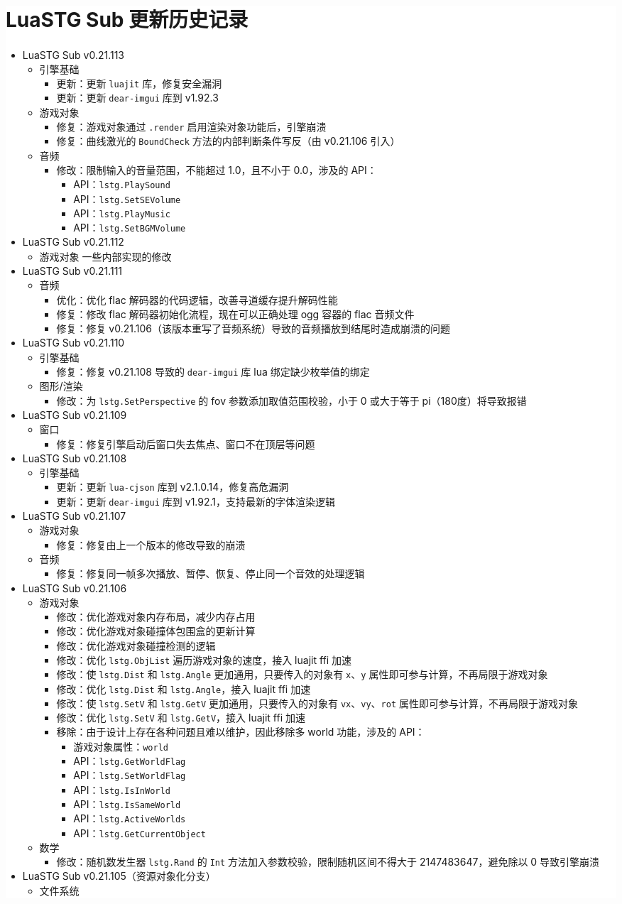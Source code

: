 # LuaSTG Sub 更新历史记录

* LuaSTG Sub v0.21.113
    * 引擎基础
        * 更新：更新 `luajit` 库，修复安全漏洞
        * 更新：更新 `dear-imgui` 库到 v1.92.3
    * 游戏对象
        * 修复：游戏对象通过 `.render` 启用渲染对象功能后，引擎崩溃  
        * 修复：曲线激光的 `BoundCheck` 方法的内部判断条件写反（由 v0.21.106 引入）  
    * 音频
        * 修改：限制输入的音量范围，不能超过 1.0，且不小于 0.0，涉及的 API：
            * API：`lstg.PlaySound`
            * API：`lstg.SetSEVolume`
            * API：`lstg.PlayMusic`
            * API：`lstg.SetBGMVolume`
* LuaSTG Sub v0.21.112
    * 游戏对象
        一些内部实现的修改
* LuaSTG Sub v0.21.111
    * 音频
        * 优化：优化 flac 解码器的代码逻辑，改善寻道缓存提升解码性能
        * 修复：修改 flac 解码器初始化流程，现在可以正确处理 ogg 容器的 flac 音频文件
        * 修复：修复 v0.21.106（该版本重写了音频系统）导致的音频播放到结尾时造成崩溃的问题
* LuaSTG Sub v0.21.110
    * 引擎基础
        * 修复：修复 v0.21.108 导致的 `dear-imgui` 库 lua 绑定缺少枚举值的绑定
    * 图形/渲染
        * 修改：为 `lstg.SetPerspective` 的 fov 参数添加取值范围校验，小于 0 或大于等于 pi（180度）将导致报错
* LuaSTG Sub v0.21.109
    * 窗口
        * 修复：修复引擎启动后窗口失去焦点、窗口不在顶层等问题
* LuaSTG Sub v0.21.108
    * 引擎基础
        * 更新：更新 `lua-cjson` 库到 v2.1.0.14，修复高危漏洞
        * 更新：更新 `dear-imgui` 库到 v1.92.1，支持最新的字体渲染逻辑
* LuaSTG Sub v0.21.107
    * 游戏对象
        * 修复：修复由上一个版本的修改导致的崩溃
    * 音频
        * 修复：修复同一帧多次播放、暂停、恢复、停止同一个音效的处理逻辑
* LuaSTG Sub v0.21.106
    * 游戏对象
        * 修改：优化游戏对象内存布局，减少内存占用
        * 修改：优化游戏对象碰撞体包围盒的更新计算
        * 修改：优化游戏对象碰撞检测的逻辑
        * 修改：优化 `lstg.ObjList` 遍历游戏对象的速度，接入 luajit ffi 加速
        * 修改：使 `lstg.Dist` 和 `lstg.Angle` 更加通用，只要传入的对象有 `x`、`y` 属性即可参与计算，不再局限于游戏对象
        * 修改：优化 `lstg.Dist` 和 `lstg.Angle`，接入 luajit ffi 加速
        * 修改：使 `lstg.SetV` 和 `lstg.GetV` 更加通用，只要传入的对象有 `vx`、`vy`、`rot` 属性即可参与计算，不再局限于游戏对象
        * 修改：优化 `lstg.SetV` 和 `lstg.GetV`，接入 luajit ffi 加速
        * 移除：由于设计上存在各种问题且难以维护，因此移除多 world 功能，涉及的 API：
            * 游戏对象属性：`world`
            * API：`lstg.GetWorldFlag`
            * API：`lstg.SetWorldFlag`
            * API：`lstg.IsInWorld`
            * API：`lstg.IsSameWorld`
            * API：`lstg.ActiveWorlds`
            * API：`lstg.GetCurrentObject`
    * 数学
        * 修改：随机数发生器 `lstg.Rand` 的 `Int` 方法加入参数校验，限制随机区间不得大于 2147483647，避免除以 0 导致引擎崩溃
* LuaSTG Sub v0.21.105（资源对象化分支）
    * 文件系统